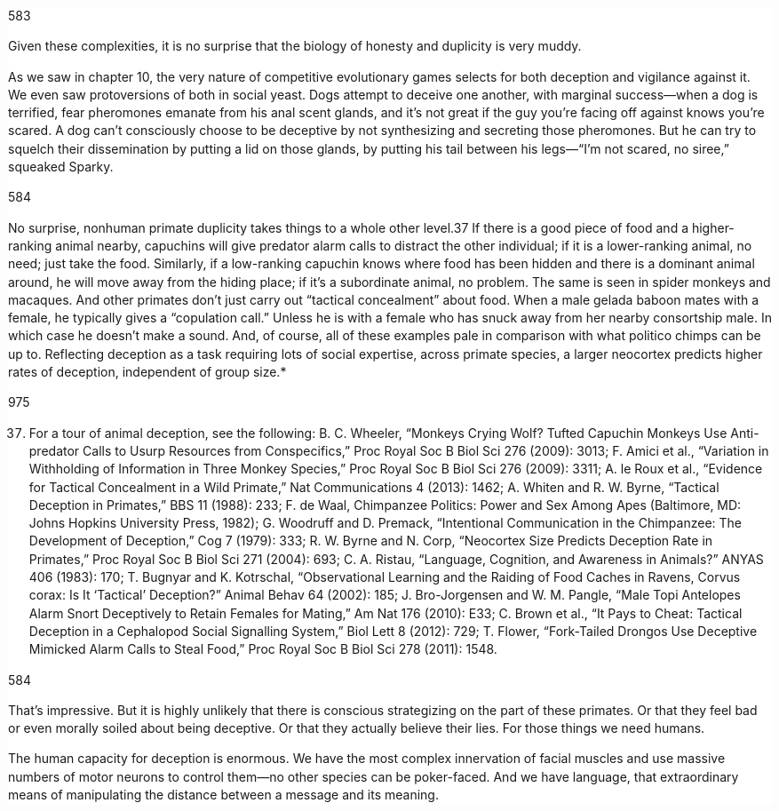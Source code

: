 583

Given these complexities, it is no surprise that the biology of honesty and duplicity is very muddy.

As we saw in chapter 10, the very nature of competitive evolutionary games selects for both deception and vigilance against it. We even saw protoversions of both in social yeast. Dogs attempt to deceive one another, with marginal success—when a dog is terrified, fear pheromones emanate from his anal scent glands, and it’s not great if the guy you’re facing off against knows you’re scared. A dog can’t consciously choose to be deceptive by not synthesizing and secreting those pheromones. But he can try to squelch their dissemination by putting a lid on those glands, by putting his tail between his legs—“I’m not scared, no siree,” squeaked Sparky.

584

No surprise, nonhuman primate duplicity takes things to a whole other level.37 If there is a good piece of food and a higher-ranking animal nearby, capuchins will give predator alarm calls to distract the other individual; if it is a lower-ranking animal, no need; just take the food. Similarly, if a low-ranking capuchin knows where food has been hidden and there is a dominant animal around, he will move away from the hiding place; if it’s a subordinate animal, no problem. The same is seen in spider monkeys and macaques. And other primates don’t just carry out “tactical concealment” about food. When a male gelada baboon mates with a female, he typically gives a “copulation call.” Unless he is with a female who has snuck away from her nearby consortship male. In which case he doesn’t make a sound. And, of course, all of these examples pale in comparison with what politico chimps can be up to. Reflecting deception as a task requiring lots of social expertise, across primate species, a larger neocortex predicts higher rates of deception, independent of group size.\*

975

37. For a tour of animal deception, see the following: B. C. Wheeler, “Monkeys Crying Wolf? Tufted Capuchin Monkeys Use Anti-predator Calls to Usurp Resources from Conspecifics,” Proc Royal Soc B Biol Sci 276 (2009): 3013; F. Amici et al., “Variation in Withholding of Information in Three Monkey Species,” Proc Royal Soc B Biol Sci 276 (2009): 3311; A. le Roux et al., “Evidence for Tactical Concealment in a Wild Primate,” Nat Communications 4 (2013): 1462; A. Whiten and R. W. Byrne, “Tactical Deception in Primates,” BBS 11 (1988): 233; F. de Waal, Chimpanzee Politics: Power and Sex Among Apes (Baltimore, MD: Johns Hopkins University Press, 1982); G. Woodruff and D. Premack, “Intentional Communication in the Chimpanzee: The Development of Deception,” Cog 7 (1979): 333; R. W. Byrne and N. Corp, “Neocortex Size Predicts Deception Rate in Primates,” Proc Royal Soc B Biol Sci 271 (2004): 693; C. A. Ristau, “Language, Cognition, and Awareness in Animals?” ANYAS 406 (1983): 170; T. Bugnyar and K. Kotrschal, “Observational Learning and the Raiding of Food Caches in Ravens, Corvus corax: Is It ‘Tactical’ Deception?” Animal Behav 64 (2002): 185; J. Bro-Jorgensen and W. M. Pangle, “Male Topi Antelopes Alarm Snort Deceptively to Retain Females for Mating,” Am Nat 176 (2010): E33; C. Brown et al., “It Pays to Cheat: Tactical Deception in a Cephalopod Social Signalling System,” Biol Lett 8 (2012): 729; T. Flower, “Fork-Tailed Drongos Use Deceptive Mimicked Alarm Calls to Steal Food,” Proc Royal Soc B Biol Sci 278 (2011): 1548.

584

That’s impressive. But it is highly unlikely that there is conscious strategizing on the part of these primates. Or that they feel bad or even morally soiled about being deceptive. Or that they actually believe their lies. For those things we need humans.

The human capacity for deception is enormous. We have the most complex innervation of facial muscles and use massive numbers of motor neurons to control them—no other species can be poker-faced. And we have language, that extraordinary means of manipulating the distance between a message and its meaning.
